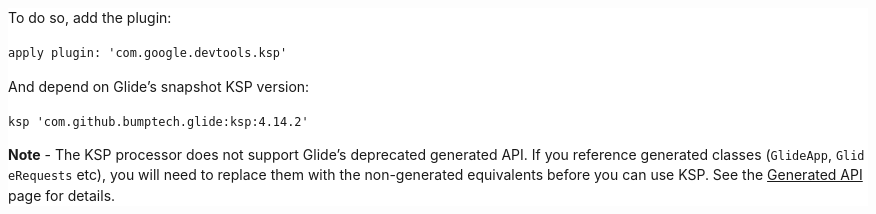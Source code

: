 To do so, add the plugin:


```
apply plugin: 'com.google.devtools.ksp'
```


And depend on Glide’s snapshot KSP version:


```
ksp 'com.github.bumptech.glide:ksp:4.14.2'
```


**Note** - The KSP processor does not support Glide’s deprecated generated API. If you reference generated classes (`GlideApp`, `GlideRequests` etc), you will need to replace them with the non-generated equivalents before you can use KSP. See the [Generated API](https://nickyshe.github.io/Glide-V4/#/Generated_API) page for details.

